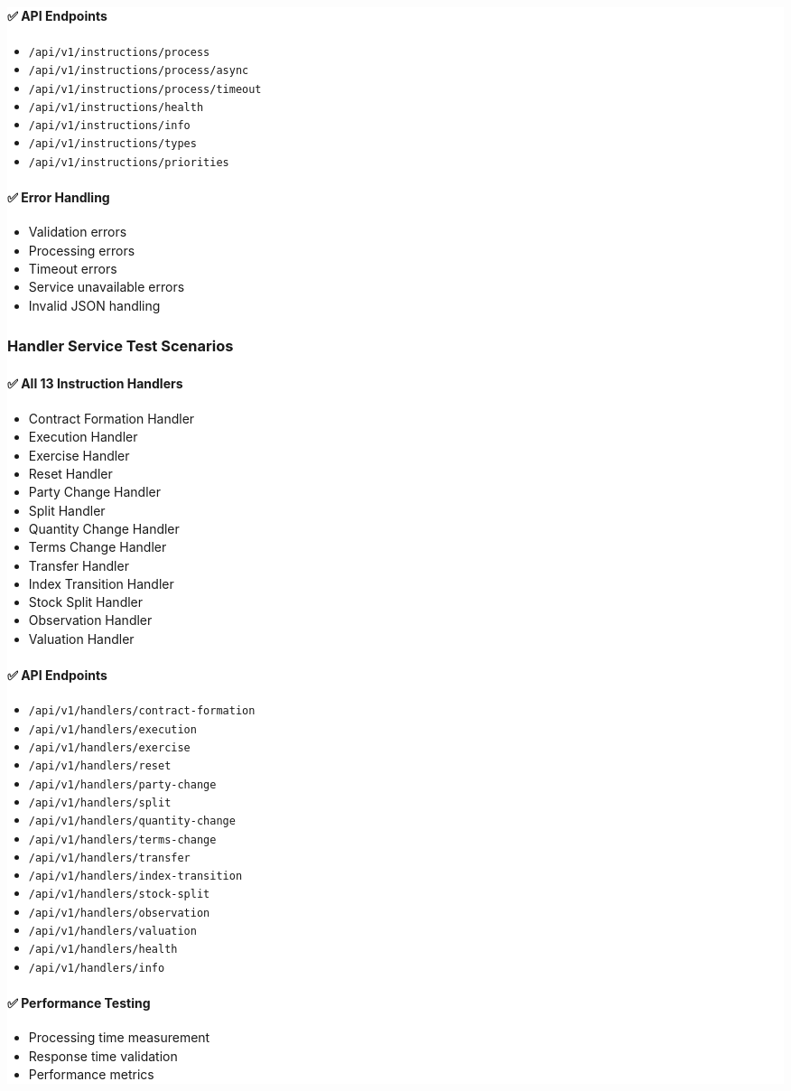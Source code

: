 #### **✅ API Endpoints**
- `/api/v1/instructions/process`
- `/api/v1/instructions/process/async`
- `/api/v1/instructions/process/timeout`
- `/api/v1/instructions/health`
- `/api/v1/instructions/info`
- `/api/v1/instructions/types`
- `/api/v1/instructions/priorities`

#### **✅ Error Handling**
- Validation errors
- Processing errors
- Timeout errors
- Service unavailable errors
- Invalid JSON handling

### **Handler Service Test Scenarios**

#### **✅ All 13 Instruction Handlers**
- Contract Formation Handler
- Execution Handler
- Exercise Handler
- Reset Handler
- Party Change Handler
- Split Handler
- Quantity Change Handler
- Terms Change Handler
- Transfer Handler
- Index Transition Handler
- Stock Split Handler
- Observation Handler
- Valuation Handler

#### **✅ API Endpoints**
- `/api/v1/handlers/contract-formation`
- `/api/v1/handlers/execution`
- `/api/v1/handlers/exercise`
- `/api/v1/handlers/reset`
- `/api/v1/handlers/party-change`
- `/api/v1/handlers/split`
- `/api/v1/handlers/quantity-change`
- `/api/v1/handlers/terms-change`
- `/api/v1/handlers/transfer`
- `/api/v1/handlers/index-transition`
- `/api/v1/handlers/stock-split`
- `/api/v1/handlers/observation`
- `/api/v1/handlers/valuation`
- `/api/v1/handlers/health`
- `/api/v1/handlers/info`

#### **✅ Performance Testing**
- Processing time measurement
- Response time validation
- Performance metrics

